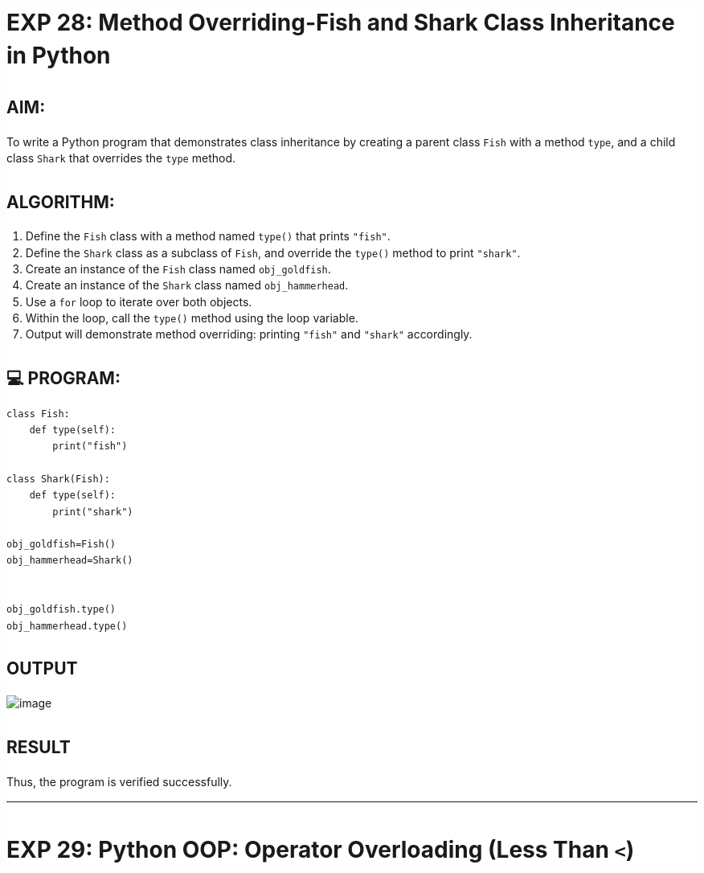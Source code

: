 
# EXP 28: Method Overriding-Fish and Shark Class Inheritance in Python

##  AIM:
To write a Python program that demonstrates class inheritance by creating a parent class `Fish` with a method `type`, and a child class `Shark` that overrides the `type` method.

##  ALGORITHM:

1. Define the `Fish` class with a method named `type()` that prints `"fish"`.
2. Define the `Shark` class as a subclass of `Fish`, and override the `type()` method to print `"shark"`.
3. Create an instance of the `Fish` class named `obj_goldfish`.
4. Create an instance of the `Shark` class named `obj_hammerhead`.
5. Use a `for` loop to iterate over both objects.
6. Within the loop, call the `type()` method using the loop variable.
7. Output will demonstrate method overriding: printing `"fish"` and `"shark"` accordingly.

## 💻 PROGRAM:
```
class Fish:
    def type(self):
        print("fish")   

class Shark(Fish):
	def type(self):
	    print("shark")

obj_goldfish=Fish()
obj_hammerhead=Shark()


obj_goldfish.type()
obj_hammerhead.type()
```
## OUTPUT
![image](https://github.com/user-attachments/assets/e951d77c-b948-4b05-841c-9992acdb44f2)

## RESULT
Thus, the program is verified successfully.

---

# EXP 29: Python OOP: Operator Overloading (Less Than `<`)
